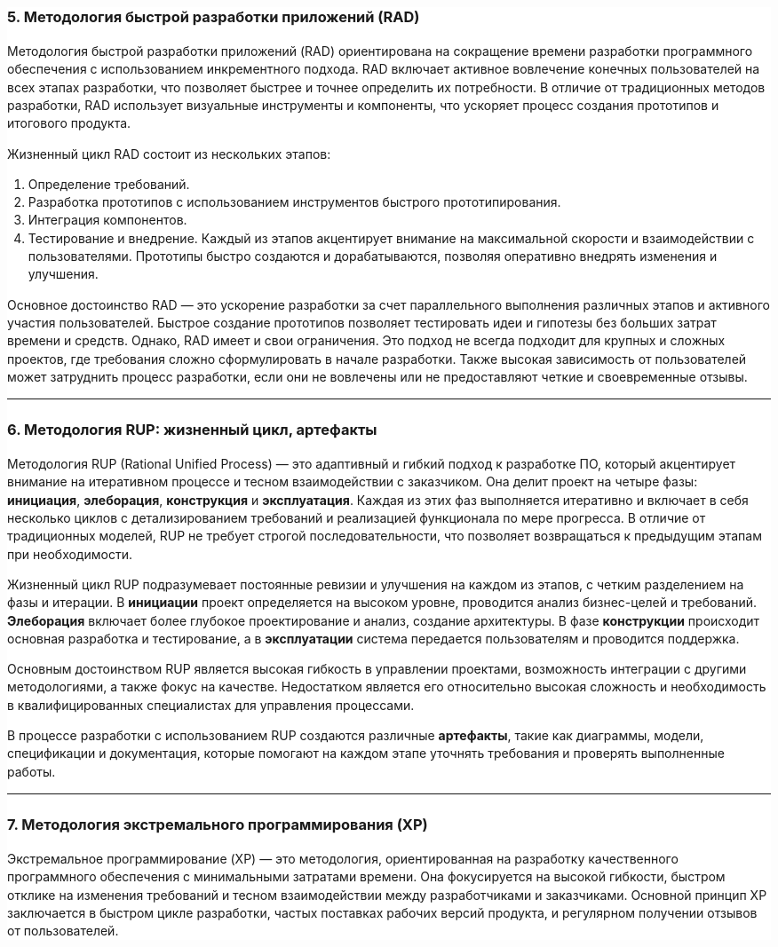 
### 5. Методология быстрой разработки приложений (RAD)

Методология быстрой разработки приложений (RAD) ориентирована на сокращение времени разработки программного обеспечения с использованием инкрементного подхода. RAD включает активное вовлечение конечных пользователей на всех этапах разработки, что позволяет быстрее и точнее определить их потребности. В отличие от традиционных методов разработки, RAD использует визуальные инструменты и компоненты, что ускоряет процесс создания прототипов и итогового продукта.

Жизненный цикл RAD состоит из нескольких этапов:

1. Определение требований.
2. Разработка прототипов с использованием инструментов быстрого прототипирования.
3. Интеграция компонентов.
4. Тестирование и внедрение. Каждый из этапов акцентирует внимание на максимальной скорости и взаимодействии с пользователями. Прототипы быстро создаются и дорабатываются, позволяя оперативно внедрять изменения и улучшения.

Основное достоинство RAD — это ускорение разработки за счет параллельного выполнения различных этапов и активного участия пользователей. Быстрое создание прототипов позволяет тестировать идеи и гипотезы без больших затрат времени и средств. Однако, RAD имеет и свои ограничения. Это подход не всегда подходит для крупных и сложных проектов, где требования сложно сформулировать в начале разработки. Также высокая зависимость от пользователей может затруднить процесс разработки, если они не вовлечены или не предоставляют четкие и своевременные отзывы.

---

### 6. Методология RUP: жизненный цикл, артефакты

Методология RUP (Rational Unified Process) — это адаптивный и гибкий подход к разработке ПО, который акцентирует внимание на итеративном процессе и тесном взаимодействии с заказчиком. Она делит проект на четыре фазы: **инициация**, **элеборация**, **конструкция** и **эксплуатация**. Каждая из этих фаз выполняется итеративно и включает в себя несколько циклов с детализированием требований и реализацией функционала по мере прогресса. В отличие от традиционных моделей, RUP не требует строгой последовательности, что позволяет возвращаться к предыдущим этапам при необходимости.

Жизненный цикл RUP подразумевает постоянные ревизии и улучшения на каждом из этапов, с четким разделением на фазы и итерации. В **инициации** проект определяется на высоком уровне, проводится анализ бизнес-целей и требований. **Элеборация** включает более глубокое проектирование и анализ, создание архитектуры. В фазе **конструкции** происходит основная разработка и тестирование, а в **эксплуатации** система передается пользователям и проводится поддержка.

Основным достоинством RUP является высокая гибкость в управлении проектами, возможность интеграции с другими методологиями, а также фокус на качестве. Недостатком является его относительно высокая сложность и необходимость в квалифицированных специалистах для управления процессами.

В процессе разработки с использованием RUP создаются различные **артефакты**, такие как диаграммы, модели, спецификации и документация, которые помогают на каждом этапе уточнять требования и проверять выполненные работы.

---

### 7. Методология экстремального программирования (XP)

Экстремальное программирование (XP) — это методология, ориентированная на разработку качественного программного обеспечения с минимальными затратами времени. Она фокусируется на высокой гибкости, быстром отклике на изменения требований и тесном взаимодействии между разработчиками и заказчиками. Основной принцип XP заключается в быстром цикле разработки, частых поставках рабочих версий продукта, и регулярном получении отзывов от пользователей.
